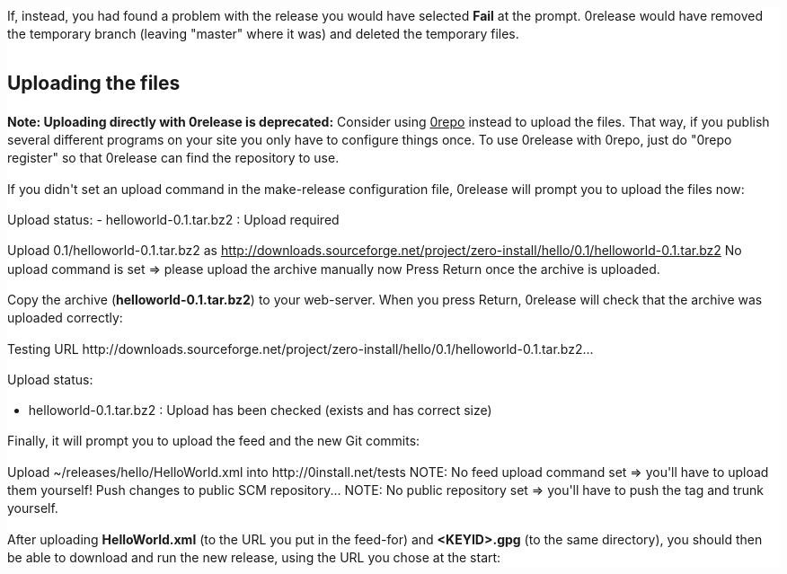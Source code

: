 <p>
If, instead, you had found a problem with the release you would have selected <b>Fail</b> at
the prompt. 0release would have removed the temporary branch (leaving "master" where it was)
and deleted the temporary files.
</p>

<h2>Uploading the files</h2>

<p><strong>Note: Uploading directly with 0release is deprecated:</strong> Consider using
<a href='0repo.html'>0repo</a> instead to upload the files. That way,
if you publish several different programs on your site you only have
to configure things once. To use 0release with 0repo, just do "0repo register"
so that 0release can find the repository to use.
</p>

<p>
If you didn't set an upload command in the make-release configuration file,
0release will prompt you to upload the files now:
</p>

<pre-scrolled>
Upload status:
- helloworld-0.1.tar.bz2 : Upload required

Upload 0.1/helloworld-0.1.tar.bz2 as
  http://downloads.sourceforge.net/project/zero-install/hello/0.1/helloworld-0.1.tar.bz2
No upload command is set => please upload the archive manually now
Press Return once the archive is uploaded.
</pre-scrolled>

<p>
Copy the archive (<b>helloworld-0.1.tar.bz2</b>)
to your web-server. When you press Return, 0release will check that the archive was uploaded
correctly:
</p>
<pre-scrolled>Testing URL http://downloads.sourceforge.net/project/zero-install/hello/0.1/helloworld-0.1.tar.bz2...

Upload status:
- helloworld-0.1.tar.bz2 : Upload has been checked (exists and has correct size)
</pre-scrolled>

<p>
Finally, it will prompt you to upload the feed and the new Git commits:
</p>

<pre-scrolled>
Upload ~/releases/hello/HelloWorld.xml into http://0install.net/tests
NOTE: No feed upload command set => you'll have to upload them yourself!
Push changes to public SCM repository...
NOTE: No public repository set => you'll have to push the tag and trunk yourself.
</pre-scrolled>

<p>
After uploading <b>HelloWorld.xml</b> (to the URL you put in the feed-for) and <b>&lt;KEYID&gt;.gpg</b>
(to the same directory), you should then be able to download and run the new release, using the URL you
chose at the start:
</p>
